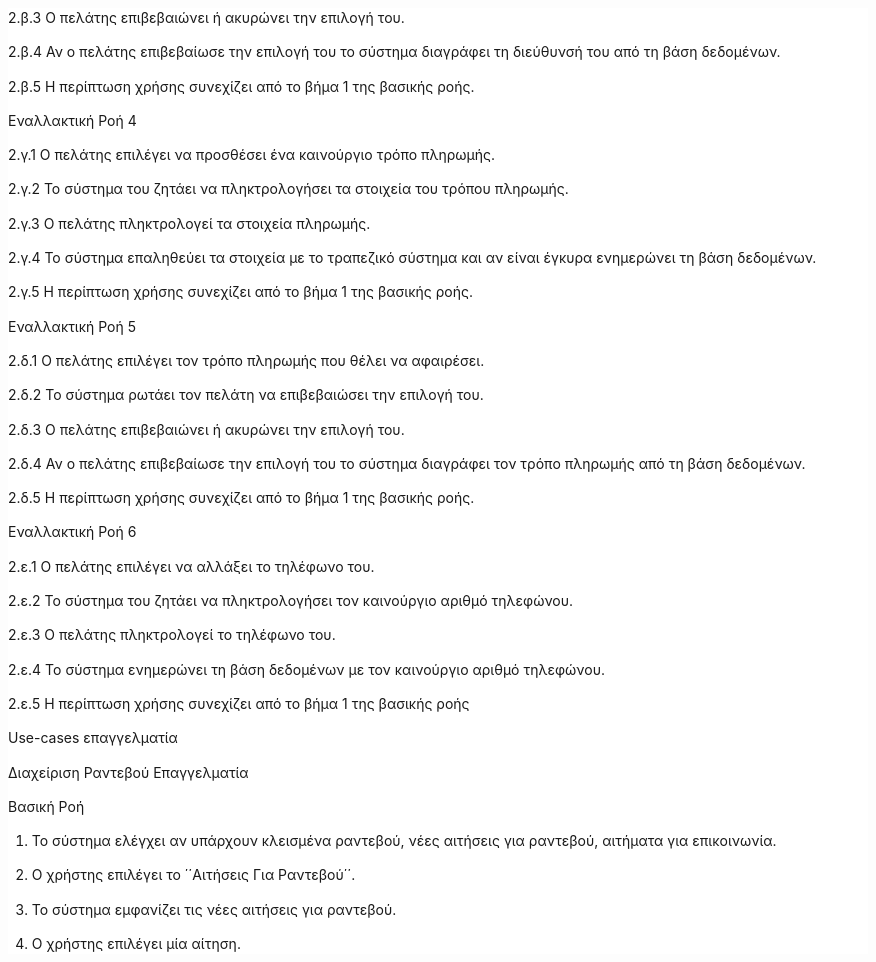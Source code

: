 2.β.3   Ο πελάτης επιβεβαιώνει ή ακυρώνει την επιλογή του.

2.β.4   Αν ο πελάτης επιβεβαίωσε την επιλογή του το σύστημα διαγράφει τη διεύθυνσή του από τη βάση δεδομένων.

2.β.5   Η περίπτωση χρήσης συνεχίζει από το βήμα 1 της βασικής ροής.


Εναλλακτική Ροή 4

2.γ.1   Ο πελάτης επιλέγει να προσθέσει ένα καινούργιο τρόπο πληρωμής.

2.γ.2   Το σύστημα του ζητάει να πληκτρολογήσει τα στοιχεία του τρόπου πληρωμής.

2.γ.3   Ο πελάτης πληκτρολογεί τα στοιχεία πληρωμής.

2.γ.4   Το σύστημα επαληθεύει τα στοιχεία με το τραπεζικό σύστημα και αν είναι έγκυρα ενημερώνει τη βάση δεδομένων.

2.γ.5   Η περίπτωση χρήσης συνεχίζει από το βήμα 1 της βασικής ροής.


Εναλλακτική Ροή 5

2.δ.1   Ο πελάτης επιλέγει τον τρόπο πληρωμής που θέλει να αφαιρέσει.

2.δ.2   Το σύστημα ρωτάει τον πελάτη να επιβεβαιώσει την επιλογή του.

2.δ.3   Ο πελάτης επιβεβαιώνει ή ακυρώνει την επιλογή του.

2.δ.4   Αν ο πελάτης επιβεβαίωσε την επιλογή του το σύστημα διαγράφει τον τρόπο πληρωμής από τη βάση δεδομένων.

2.δ.5   Η περίπτωση χρήσης συνεχίζει από το βήμα 1 της βασικής ροής.


Εναλλακτική Ροή 6

2.ε.1   Ο πελάτης επιλέγει να αλλάξει το τηλέφωνο του.

2.ε.2   Το σύστημα του ζητάει να πληκτρολογήσει τον καινούργιο αριθμό τηλεφώνου.

2.ε.3   Ο πελάτης πληκτρολογεί το τηλέφωνο του.

2.ε.4   Το σύστημα ενημερώνει τη βάση δεδομένων με τον καινούργιο αριθμό τηλεφώνου.

2.ε.5   Η περίπτωση χρήσης συνεχίζει από το βήμα 1 της βασικής ροής



Use-cases επαγγελματία



Διαχείριση Ραντεβού Επαγγελματία


Βασική Ροή

1.  Το σύστημα ελέγχει αν υπάρχουν κλεισμένα ραντεβού, νέες αιτήσεις για ραντεβού, αιτήματα για επικοινωνία.

2.  Ο χρήστης επιλέγει το ΄΄Αιτήσεις Για Ραντεβού΄΄.

3.  Το σύστημα εμφανίζει τις νέες αιτήσεις για ραντεβού.

4.  Ο χρήστης επιλέγει μία αίτηση.
